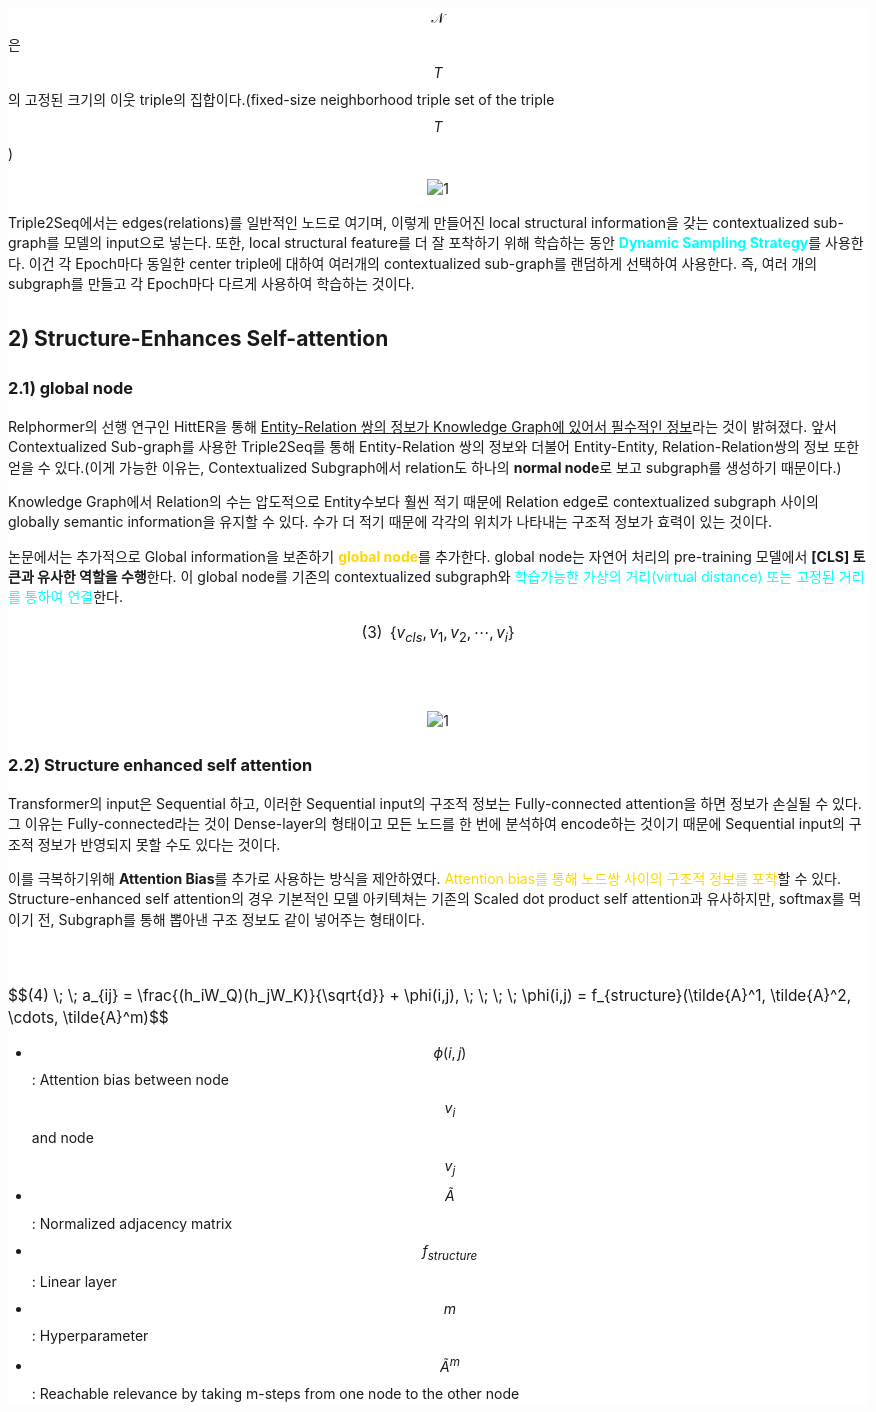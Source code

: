 
$$\mathscr{N}$$은 $$T$$의 고정된 크기의 이웃 triple의 집합이다.(fixed-size neighborhood triple set of the triple $$T$$)

<p align="center">
<img width="600" alt="1" src="https://user-images.githubusercontent.com/111734605/224574321-29e04f94-3b8a-447f-b588-39af76603222.png">
</p>

Triple2Seq에서는 edges(relations)를 일반적인 노드로 여기며, 이렇게 만들어진 local structural information을 갖는 contextualized sub-graph를 모델의 input으로 넣는다. 또한, local structural feature를 더 잘 포착하기 위해 학습하는 동안 <span style = "color:aqua">**Dynamic Sampling Strategy**</span>를 사용한다. 이건 각 Epoch마다 동일한 center triple에 대하여 여러개의 contextualized sub-graph를 랜덤하게 선택하여 사용한다. 즉, 여러 개의 subgraph를 만들고 각 Epoch마다 다르게 사용하여 학습하는 것이다.

## 2) Structure-Enhances Self-attention

### 2.1) global node

Relphormer의 선행 연구인 HittER을 통해 <u>Entity-Relation 쌍의 정보가 Knowledge Graph에 있어서 필수적인 정보</u>라는 것이 밝혀졌다. 앞서 Contextualized Sub-graph를 사용한 Triple2Seq를 통해 Entity-Relation 쌍의 정보와 더불어 Entity-Entity, Relation-Relation쌍의 정보 또한 얻을 수 있다.(이게 가능한 이유는, Contextualized Subgraph에서 relation도 하나의 **normal node**로 보고 subgraph를 생성하기 때문이다.) 

Knowledge Graph에서 Relation의 수는 압도적으로 Entity수보다 훨씬 적기 때문에 Relation edge로 contextualized subgraph 사이의 globally semantic information을 유지할 수 있다. 수가 더 적기 때문에 각각의 위치가 나타내는 구조적 정보가 효력이 있는 것이다.

논문에서는 추가적으로 Global information을 보존하기 <span style = "color:gold">**global node**</span>를 추가한다. global node는 자연어 처리의 pre-training 모델에서 **[CLS] 토큰과 유사한 역할을 수행**한다. 이 global node를 기존의 contextualized subgraph와 <span style= "color:aqua">학습가능한 가상의 거리(virtual distance) 또는 고정된 거리를 통하여 연결</span>한다.

<span style = "font-size:110%">$$(3) \; \; \{v_{cls}, v_1, v_2, \cdots, v_i\}$$</span>
<br/>
<br/>

<p align="center">
<img width="800" alt="1" src="https://user-images.githubusercontent.com/111734605/224576605-64e7ef8a-a6d9-4312-8b77-fc62dfaab744.png">
</p>

### 2.2) Structure enhanced self attention

Transformer의 input은 Sequential 하고, 이러한 Sequential input의 구조적 정보는 Fully-connected attention을 하면 정보가 손실될 수 있다. 그 이유는 Fully-connected라는 것이 Dense-layer의 형태이고 모든 노드를 한 번에 분석하여 encode하는 것이기 때문에 Sequential input의 구조적 정보가 반영되지 못할 수도 있다는 것이다.

이를 극복하기위해 **Attention Bias**를 추가로 사용하는 방식을 제안하였다. <span style = "color:gold">Attention bias를 통해 노드쌍 사이의 구조적 정보를 포착</span>할 수 있다. Structure-enhanced self attention의 경우 기본적인 모델 아키텍쳐는 기존의 Scaled dot product self attention과 유사하지만, softmax를 먹이기 전, Subgraph를 통해 뽑아낸 구조 정보도 같이 넣어주는 형태이다.

<br/>
<br/>
<span style = "font-size:110%">$$(4) \; \; a_{ij} =  \frac{(h_iW_Q)(h_jW_K)}{\sqrt{d}} + \phi(i,j), \; \; \; \; \phi(i,j) = f_{structure}(\tilde{A}^1, \tilde{A}^2, \cdots, \tilde{A}^m)$$</span>

- $$\phi(i,j)$$ : Attention bias between node $$v_i$$ and node $$v_j$$
- $$\tilde{A}$$ : Normalized adjacency matrix
- $$f_{structure}$$ : Linear layer
- $$m$$ : Hyperparameter
- $$\tilde{A}^m$$ : Reachable relevance by taking m-steps from one node to the other node
